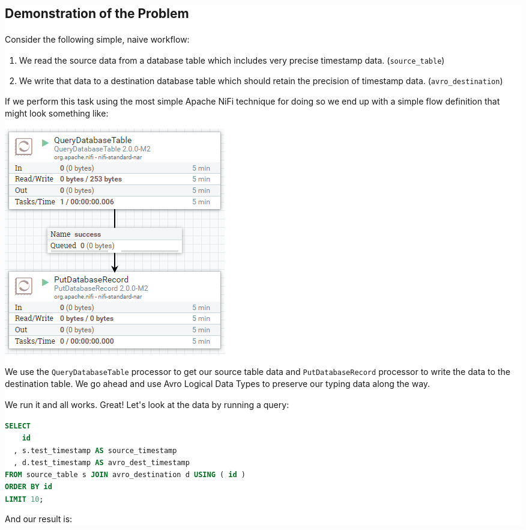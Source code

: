 ## Demonstration of the Problem

Consider the following simple, naive workflow:

  1. We read the source data from a database table which includes very
     precise timestamp data. (`source_table`)

  2. We write that data to a destination database table which should retain
     the precision of timestamp data. (`avro_destination`)

If we perform this task using the most simple Apache NiFi technique for doing
so we end up with a simple flow definition that might look something like:

![Naive Data Flow](nifi-timestamp-resolution-naive-flow.png)

We use the `QueryDatabaseTable` processor to get our source table data and
`PutDatabaseRecord` processor to write the data to the destination table.  We
go ahead and use Avro Logical Data Types to preserve our typing data along the
way.

We run it and all works. Great!  Let's look at the data by running a query:

```sql
SELECT
    id
  , s.test_timestamp AS source_timestamp
  , d.test_timestamp AS avro_dest_timestamp
FROM source_table s JOIN avro_destination d USING ( id )
ORDER BY id
LIMIT 10;
```

And our result is:
